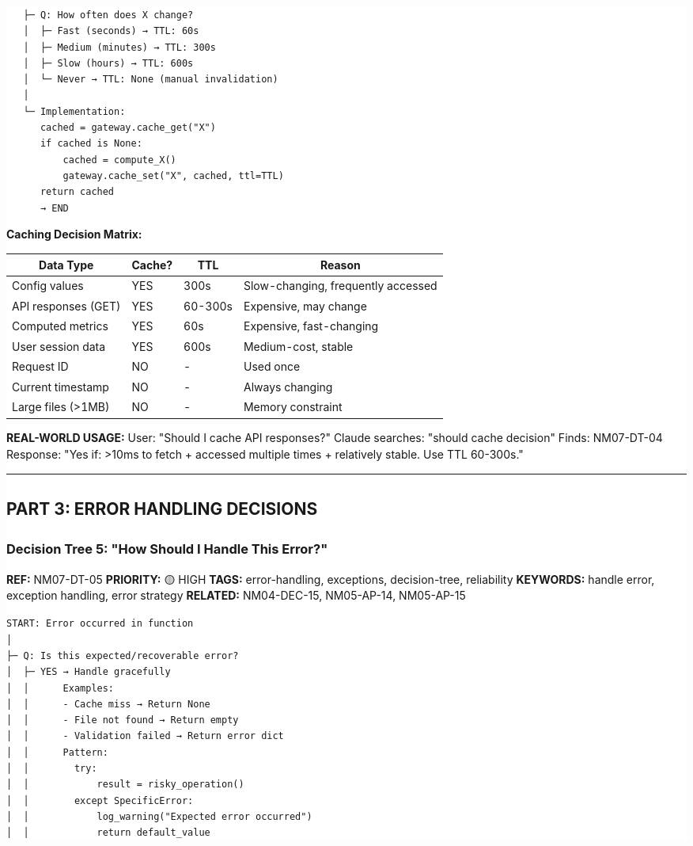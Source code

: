 ```
   ├─ Q: How often does X change?
   │  ├─ Fast (seconds) → TTL: 60s
   │  ├─ Medium (minutes) → TTL: 300s
   │  ├─ Slow (hours) → TTL: 600s
   │  └─ Never → TTL: None (manual invalidation)
   │
   └─ Implementation:
      cached = gateway.cache_get("X")
      if cached is None:
          cached = compute_X()
          gateway.cache_set("X", cached, ttl=TTL)
      return cached
      → END
```

**Caching Decision Matrix:**

| Data Type | Cache? | TTL | Reason |
|-----------|--------|-----|--------|
| Config values | YES | 300s | Slow-changing, frequently accessed |
| API responses (GET) | YES | 60-300s | Expensive, may change |
| Computed metrics | YES | 60s | Expensive, fast-changing |
| User session data | YES | 600s | Medium-cost, stable |
| Request ID | NO | - | Used once |
| Current timestamp | NO | - | Always changing |
| Large files (>1MB) | NO | - | Memory constraint |

**REAL-WORLD USAGE:**
User: "Should I cache API responses?"
Claude searches: "should cache decision"
Finds: NM07-DT-04
Response: "Yes if: >10ms to fetch + accessed multiple times + relatively stable. Use TTL 60-300s."

---

## PART 3: ERROR HANDLING DECISIONS

### Decision Tree 5: "How Should I Handle This Error?"
**REF:** NM07-DT-05
**PRIORITY:** 🟡 HIGH
**TAGS:** error-handling, exceptions, decision-tree, reliability
**KEYWORDS:** handle error, exception handling, error strategy
**RELATED:** NM04-DEC-15, NM05-AP-14, NM05-AP-15

```
START: Error occurred in function
│
├─ Q: Is this expected/recoverable error?
│  ├─ YES → Handle gracefully
│  │      Examples:
│  │      - Cache miss → Return None
│  │      - File not found → Return empty
│  │      - Validation failed → Return error dict
│  │      Pattern:
│  │        try:
│  │            result = risky_operation()
│  │        except SpecificError:
│  │            log_warning("Expected error occurred")
│  │            return default_value
```